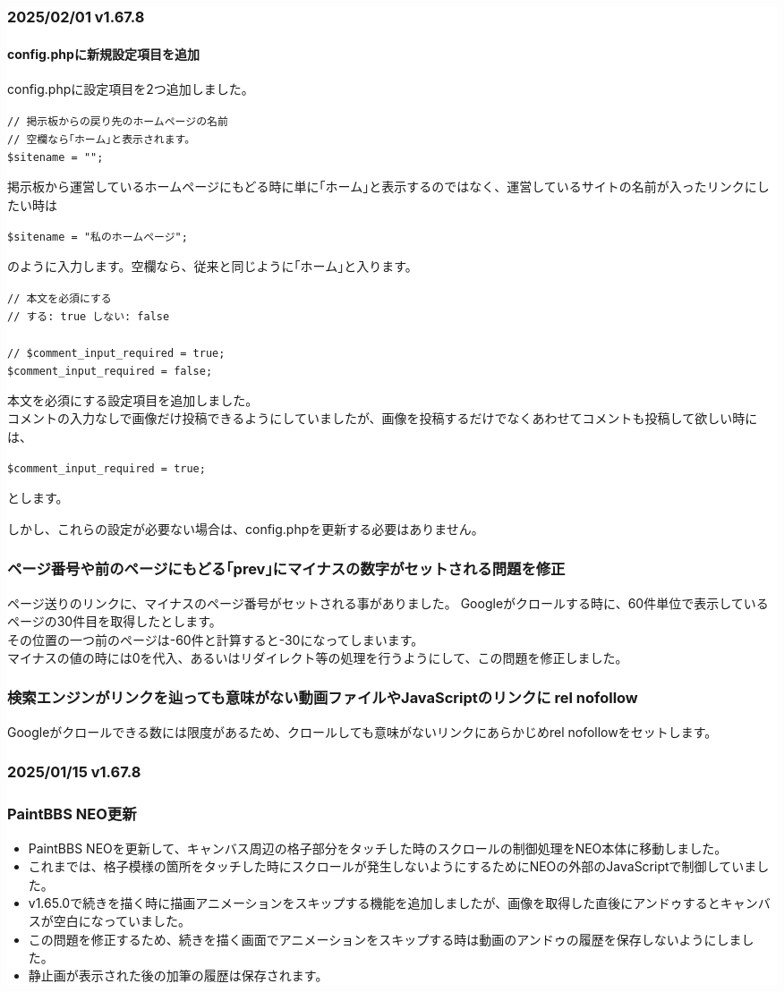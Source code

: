 ### 2025/02/01 v1.67.8
#### config.phpに新規設定項目を追加

config.phpに設定項目を2つ追加しました。   

```
// 掲示板からの戻り先のホームページの名前  
// 空欄なら｢ホーム｣と表示されます。  
$sitename = "";  

```
掲示板から運営しているホームページにもどる時に単に｢ホーム｣と表示するのではなく、運営しているサイトの名前が入ったリンクにしたい時は  

```
$sitename = "私のホームページ";  

```
のように入力します。空欄なら、従来と同じように｢ホーム｣と入ります。  

```
// 本文を必須にする  
// する: true しない: false  

// $comment_input_required = true;  
$comment_input_required = false;  

```
本文を必須にする設定項目を追加しました。  
コメントの入力なしで画像だけ投稿できるようにしていましたが、画像を投稿するだけでなくあわせてコメントも投稿して欲しい時には、

```
$comment_input_required = true;  
```
とします。  

しかし、これらの設定が必要ない場合は、config.phpを更新する必要はありません。  

### ページ番号や前のページにもどる｢prev｣にマイナスの数字がセットされる問題を修正
ページ送りのリンクに、マイナスのページ番号がセットされる事がありました。 
Googleがクロールする時に、60件単位で表示しているページの30件目を取得したとします。   
その位置の一つ前のページは-60件と計算すると-30になってしまいます。  
マイナスの値の時には0を代入、あるいはリダイレクト等の処理を行うようにして、この問題を修正しました。  

### 検索エンジンがリンクを辿っても意味がない動画ファイルやJavaScriptのリンクに rel nofollow
Googleがクロールできる数には限度があるため、クロールしても意味がないリンクにあらかじめrel nofollowをセットします。

### 2025/01/15 v1.67.8
### PaintBBS NEO更新
- PaintBBS NEOを更新して、キャンバス周辺の格子部分をタッチした時のスクロールの制御処理をNEO本体に移動しました。
- これまでは、格子模様の箇所をタッチした時にスクロールが発生しないようにするためにNEOの外部のJavaScriptで制御していました。
- v1.65.0で続きを描く時に描画アニメーションをスキップする機能を追加しましたが、画像を取得した直後にアンドゥするとキャンバスが空白になっていました。  
- この問題を修正するため、続きを描く画面でアニメーションをスキップする時は動画のアンドゥの履歴を保存しないようにしました。
- 静止画が表示された後の加筆の履歴は保存されます。
